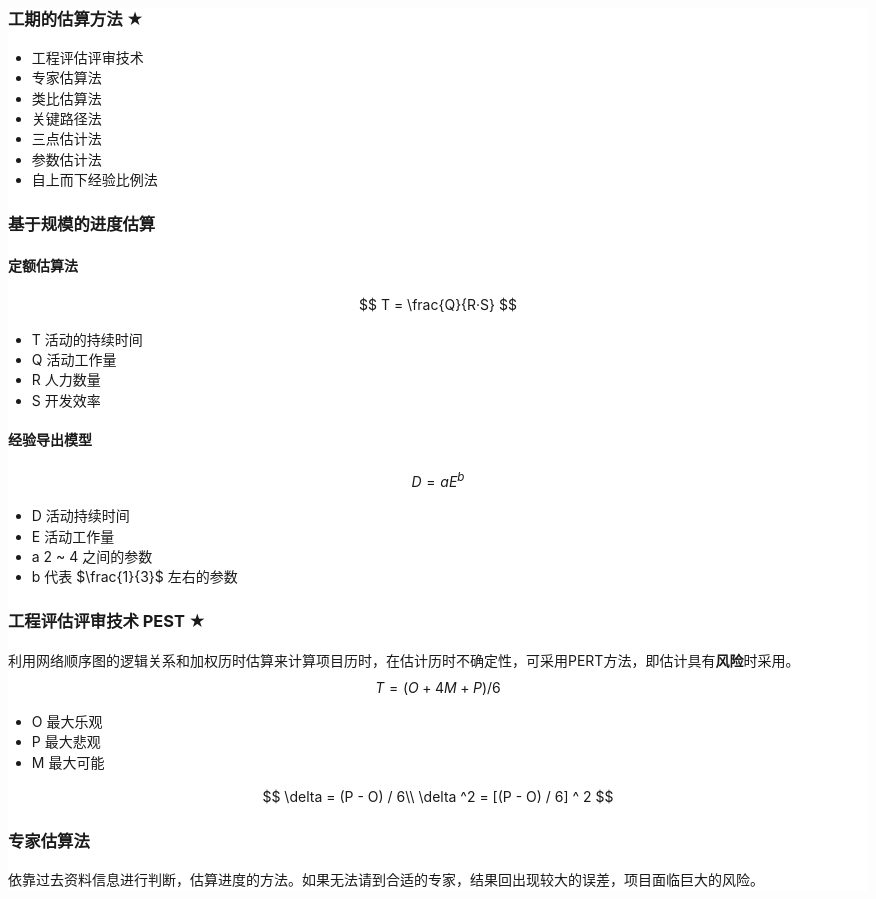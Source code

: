### 工期的估算方法 $\bigstar$

- 工程评估评审技术
- 专家估算法
- 类比估算法
- 关键路径法
- 三点估计法
- 参数估计法
- 自上而下经验比例法

### 基于规模的进度估算

#### 定额估算法

$$
T = \frac{Q}{R·S}
$$

- T 活动的持续时间
- Q 活动工作量
- R 人力数量
- S 开发效率

#### 经验导出模型

$$
D = a E^b
$$

- D 活动持续时间
- E 活动工作量
- a 2 ~ 4 之间的参数
- b 代表 $\frac{1}{3}$ 左右的参数

### 工程评估评审技术 PEST $\bigstar$

利用网络顺序图的逻辑关系和加权历时估算来计算项目历时，在估计历时不确定性，可采用PERT方法，即估计具有**风险**时采用。
$$
T = (O + 4M + P) / 6
$$

- O 最大乐观
- P 最大悲观
- M 最大可能

$$
\delta = (P - O) / 6\\
\delta ^2 = [(P - O) / 6] ^ 2
$$

### 专家估算法

依靠过去资料信息进行判断，估算进度的方法。如果无法请到合适的专家，结果回出现较大的误差，项目面临巨大的风险。
